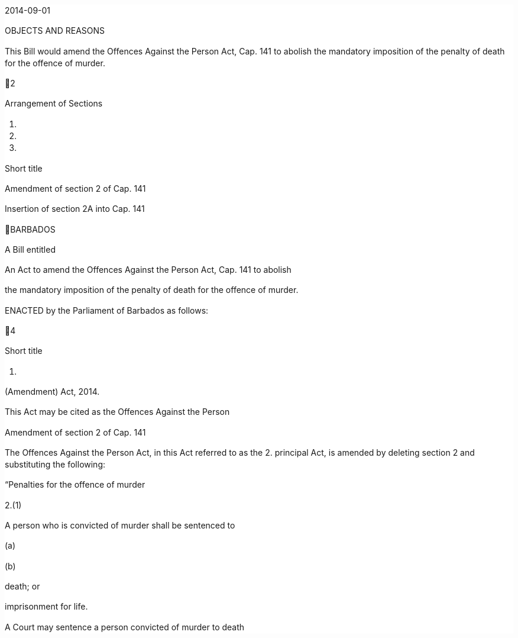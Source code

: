 2014-09-01

OBJECTS AND REASONS

This  Bill  would  amend  the  Offences  Against  the  Person  Act,  Cap.  141  to
abolish  the  mandatory  imposition  of  the  penalty  of  death  for  the  offence  of
murder.

2

Arrangement of Sections

1.

2.

3.

Short title

Amendment of section 2 of Cap. 141

Insertion of section 2A into Cap. 141

BARBADOS

A Bill entitled

An Act to amend the Offences Against the Person Act, Cap. 141 to abolish

the mandatory imposition of the penalty of death for the offence of murder.

ENACTED by the Parliament of Barbados as follows:

4

Short title

1.
(Amendment) Act, 2014.

This  Act  may  be  cited  as  the  Offences  Against  the  Person

Amendment of section 2 of Cap. 141

The Offences Against the Person Act, in this Act referred to as the
2.
principal Act, is amended by deleting section 2 and substituting the following:

“Penalties for the offence of murder

2.(1)

A person who is convicted of murder shall be sentenced to

(a)

(b)

death; or

imprisonment for life.

A  Court  may  sentence  a  person  convicted  of  murder  to  death
